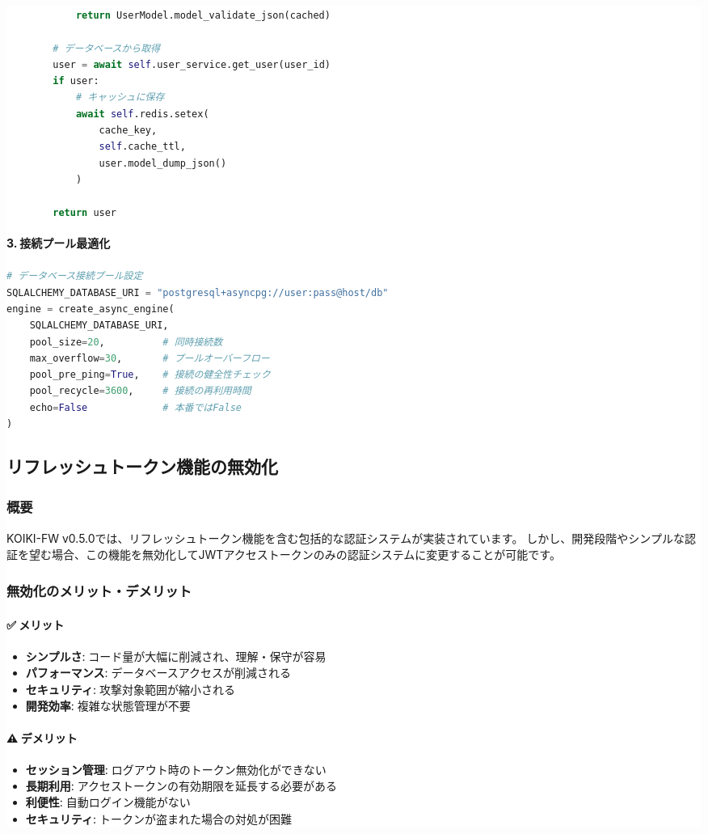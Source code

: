 ```python
            return UserModel.model_validate_json(cached)
        
        # データベースから取得
        user = await self.user_service.get_user(user_id)
        if user:
            # キャッシュに保存
            await self.redis.setex(
                cache_key, 
                self.cache_ttl, 
                user.model_dump_json()
            )
        
        return user
```

#### **3. 接続プール最適化**

```python
# データベース接続プール設定
SQLALCHEMY_DATABASE_URI = "postgresql+asyncpg://user:pass@host/db"
engine = create_async_engine(
    SQLALCHEMY_DATABASE_URI,
    pool_size=20,          # 同時接続数
    max_overflow=30,       # プールオーバーフロー
    pool_pre_ping=True,    # 接続の健全性チェック
    pool_recycle=3600,     # 接続の再利用時間
    echo=False             # 本番ではFalse
)
```

## リフレッシュトークン機能の無効化

### 概要

KOIKI-FW v0.5.0では、リフレッシュトークン機能を含む包括的な認証システムが実装されています。
しかし、開発段階やシンプルな認証を望む場合、この機能を無効化してJWTアクセストークンのみの認証システムに変更することが可能です。

### 無効化のメリット・デメリット

#### ✅ **メリット**
- **シンプルさ**: コード量が大幅に削減され、理解・保守が容易
- **パフォーマンス**: データベースアクセスが削減される
- **セキュリティ**: 攻撃対象範囲が縮小される
- **開発効率**: 複雑な状態管理が不要

#### ⚠️ **デメリット**
- **セッション管理**: ログアウト時のトークン無効化ができない
- **長期利用**: アクセストークンの有効期限を延長する必要がある
- **利便性**: 自動ログイン機能がない
- **セキュリティ**: トークンが盗まれた場合の対処が困難
